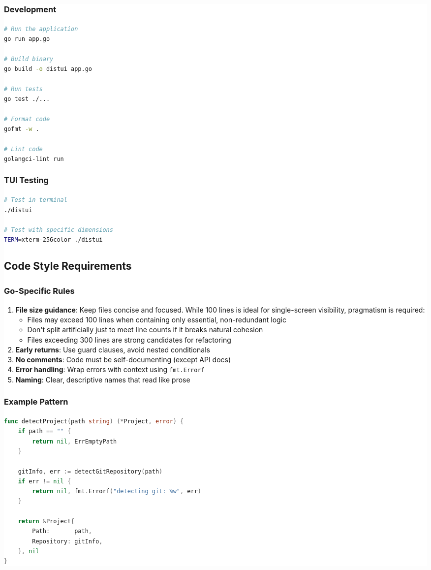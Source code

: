 ### Development
```bash
# Run the application
go run app.go

# Build binary
go build -o distui app.go

# Run tests
go test ./...

# Format code
gofmt -w .

# Lint code
golangci-lint run
```

### TUI Testing
```bash
# Test in terminal
./distui

# Test with specific dimensions
TERM=xterm-256color ./distui
```

## Code Style Requirements

### Go-Specific Rules
1. **File size guidance**: Keep files concise and focused. While 100 lines is ideal for single-screen visibility, pragmatism is required:
   - Files may exceed 100 lines when containing only essential, non-redundant logic
   - Don't split artificially just to meet line counts if it breaks natural cohesion
   - Files exceeding 300 lines are strong candidates for refactoring
2. **Early returns**: Use guard clauses, avoid nested conditionals
3. **No comments**: Code must be self-documenting (except API docs)
4. **Error handling**: Wrap errors with context using `fmt.Errorf`
5. **Naming**: Clear, descriptive names that read like prose

### Example Pattern
```go
func detectProject(path string) (*Project, error) {
    if path == "" {
        return nil, ErrEmptyPath
    }

    gitInfo, err := detectGitRepository(path)
    if err != nil {
        return nil, fmt.Errorf("detecting git: %w", err)
    }

    return &Project{
        Path:       path,
        Repository: gitInfo,
    }, nil
}
```

